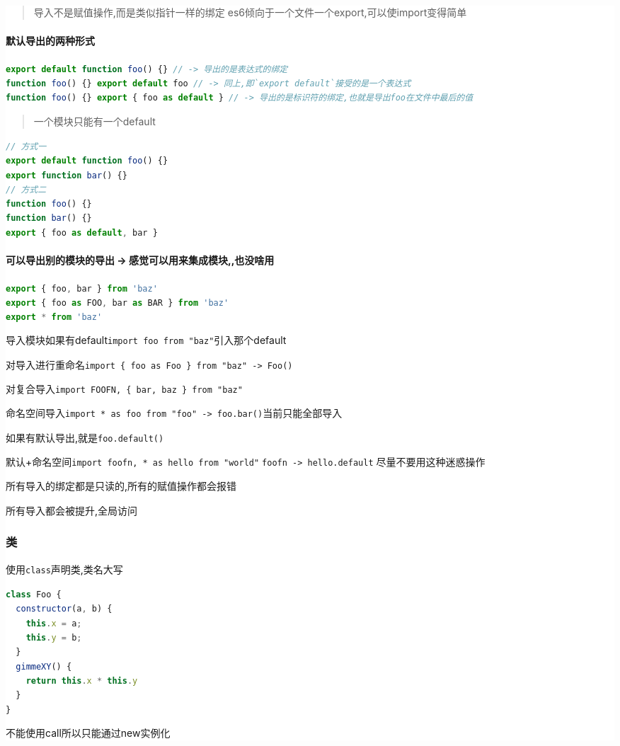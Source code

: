 > 导入不是赋值操作,而是类似指针一样的绑定
> es6倾向于一个文件一个export,可以使import变得简单
#### 默认导出的两种形式
```js
export default function foo() {} // -> 导出的是表达式的绑定
function foo() {} export default foo // -> 同上,即`export default`接受的是一个表达式
function foo() {} export { foo as default } // -> 导出的是标识符的绑定,也就是导出foo在文件中最后的值
```
> 一个模块只能有一个default
```js
// 方式一
export default function foo() {}
export function bar() {}
// 方式二
function foo() {}
function bar() {}
export { foo as default, bar }
```
#### 可以导出别的模块的导出 -> 感觉可以用来集成模块,,也没啥用
```js
export { foo, bar } from 'baz'
export { foo as FOO, bar as BAR } from 'baz'
export * from 'baz'
  ```
导入模块如果有default`import foo from "baz"`引入那个default

对导入进行重命名`import { foo as Foo } from "baz" -> Foo()`

对复合导入`import FOOFN, { bar, baz } from "baz"`

命名空间导入`import * as foo from "foo" -> foo.bar()`当前只能全部导入

如果有默认导出,就是`foo.default()`

默认+命名空间`import foofn, * as hello from "world"` `foofn -> hello.default` 尽量不要用这种迷惑操作

所有导入的绑定都是只读的,所有的赋值操作都会报错

所有导入都会被提升,全局访问

### 类
使用`class`声明类,类名大写
```js
class Foo {
  constructor(a, b) {
    this.x = a;
    this.y = b;
  }
  gimmeXY() {
    return this.x * this.y
  }
}
```
不能使用call所以只能通过new实例化
